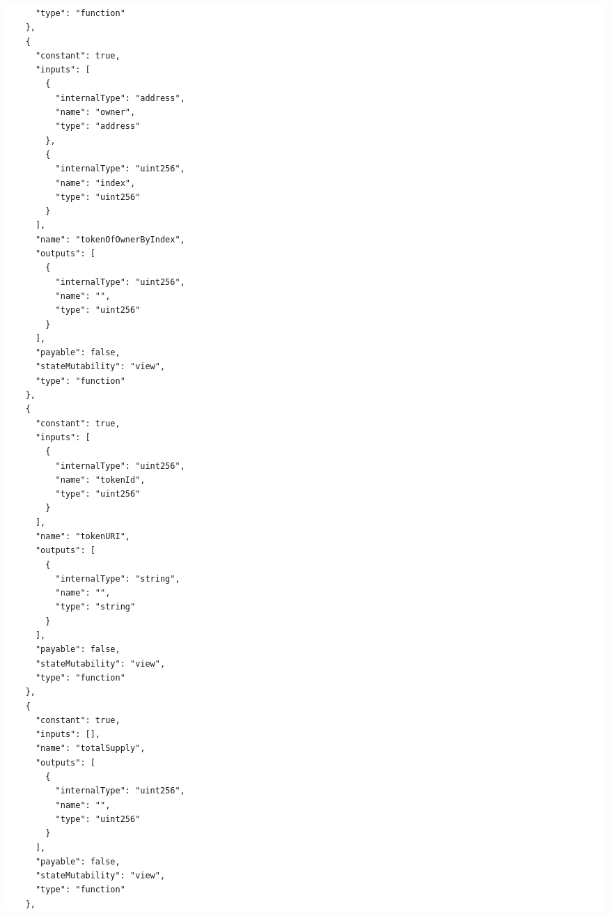           "type": "function"
        },
        {
          "constant": true,
          "inputs": [
            {
              "internalType": "address",
              "name": "owner",
              "type": "address"
            },
            {
              "internalType": "uint256",
              "name": "index",
              "type": "uint256"
            }
          ],
          "name": "tokenOfOwnerByIndex",
          "outputs": [
            {
              "internalType": "uint256",
              "name": "",
              "type": "uint256"
            }
          ],
          "payable": false,
          "stateMutability": "view",
          "type": "function"
        },
        {
          "constant": true,
          "inputs": [
            {
              "internalType": "uint256",
              "name": "tokenId",
              "type": "uint256"
            }
          ],
          "name": "tokenURI",
          "outputs": [
            {
              "internalType": "string",
              "name": "",
              "type": "string"
            }
          ],
          "payable": false,
          "stateMutability": "view",
          "type": "function"
        },
        {
          "constant": true,
          "inputs": [],
          "name": "totalSupply",
          "outputs": [
            {
              "internalType": "uint256",
              "name": "",
              "type": "uint256"
            }
          ],
          "payable": false,
          "stateMutability": "view",
          "type": "function"
        },